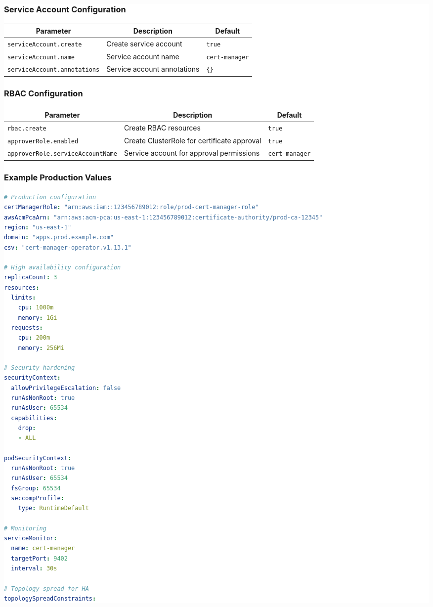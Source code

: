 ### Service Account Configuration

| Parameter | Description | Default |
|-----------|-------------|---------|
| `serviceAccount.create` | Create service account | `true` |
| `serviceAccount.name` | Service account name | `cert-manager` |
| `serviceAccount.annotations` | Service account annotations | `{}` |

### RBAC Configuration

| Parameter | Description | Default |
|-----------|-------------|---------|
| `rbac.create` | Create RBAC resources | `true` |
| `approverRole.enabled` | Create ClusterRole for certificate approval | `true` |
| `approverRole.serviceAccountName` | Service account for approval permissions | `cert-manager` |

### Example Production Values

```yaml
# Production configuration
certManagerRole: "arn:aws:iam::123456789012:role/prod-cert-manager-role"
awsAcmPcaArn: "arn:aws:acm-pca:us-east-1:123456789012:certificate-authority/prod-ca-12345"
region: "us-east-1"
domain: "apps.prod.example.com"
csv: "cert-manager-operator.v1.13.1"

# High availability configuration
replicaCount: 3
resources:
  limits:
    cpu: 1000m
    memory: 1Gi
  requests:
    cpu: 200m
    memory: 256Mi

# Security hardening
securityContext:
  allowPrivilegeEscalation: false
  runAsNonRoot: true
  runAsUser: 65534
  capabilities:
    drop:
    - ALL

podSecurityContext:
  runAsNonRoot: true
  runAsUser: 65534
  fsGroup: 65534
  seccompProfile:
    type: RuntimeDefault

# Monitoring
serviceMonitor:
  name: cert-manager
  targetPort: 9402
  interval: 30s

# Topology spread for HA
topologySpreadConstraints:
```
